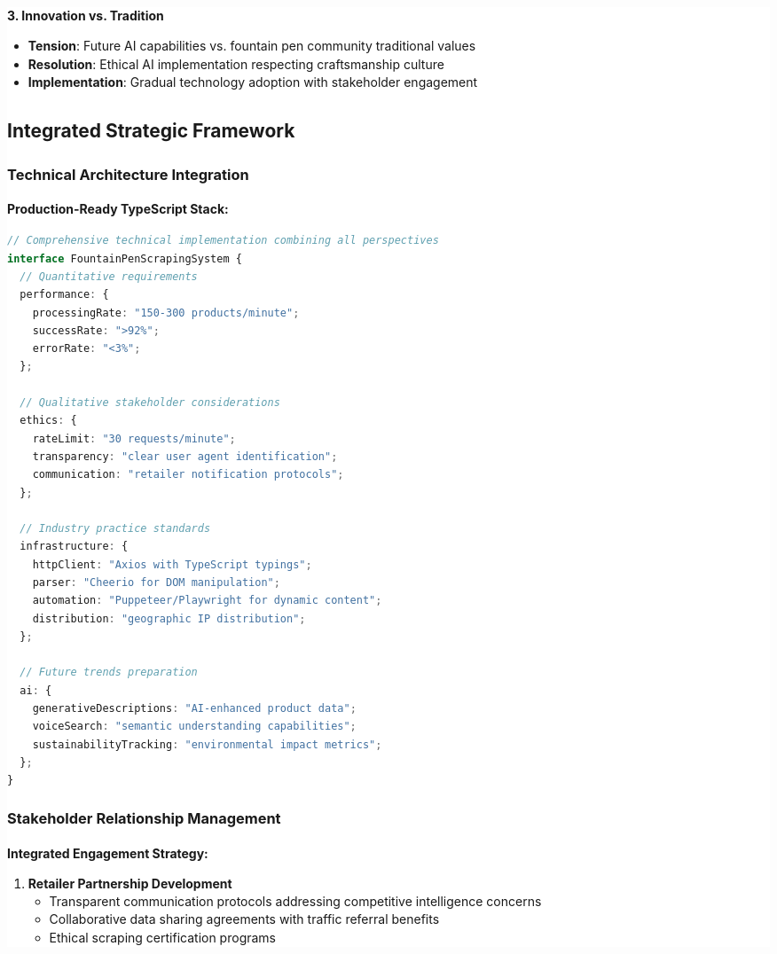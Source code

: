 **3. Innovation vs. Tradition**
- **Tension**: Future AI capabilities vs. fountain pen community traditional values
- **Resolution**: Ethical AI implementation respecting craftsmanship culture
- **Implementation**: Gradual technology adoption with stakeholder engagement

## Integrated Strategic Framework

### Technical Architecture Integration

**Production-Ready TypeScript Stack:**
```typescript
// Comprehensive technical implementation combining all perspectives
interface FountainPenScrapingSystem {
  // Quantitative requirements
  performance: {
    processingRate: "150-300 products/minute";
    successRate: ">92%";
    errorRate: "<3%";
  };
  
  // Qualitative stakeholder considerations
  ethics: {
    rateLimit: "30 requests/minute";
    transparency: "clear user agent identification";
    communication: "retailer notification protocols";
  };
  
  // Industry practice standards
  infrastructure: {
    httpClient: "Axios with TypeScript typings";
    parser: "Cheerio for DOM manipulation";
    automation: "Puppeteer/Playwright for dynamic content";
    distribution: "geographic IP distribution";
  };
  
  // Future trends preparation
  ai: {
    generativeDescriptions: "AI-enhanced product data";
    voiceSearch: "semantic understanding capabilities";
    sustainabilityTracking: "environmental impact metrics";
  };
}
```

### Stakeholder Relationship Management

**Integrated Engagement Strategy:**
1. **Retailer Partnership Development**
   - Transparent communication protocols addressing competitive intelligence concerns
   - Collaborative data sharing agreements with traffic referral benefits
   - Ethical scraping certification programs
